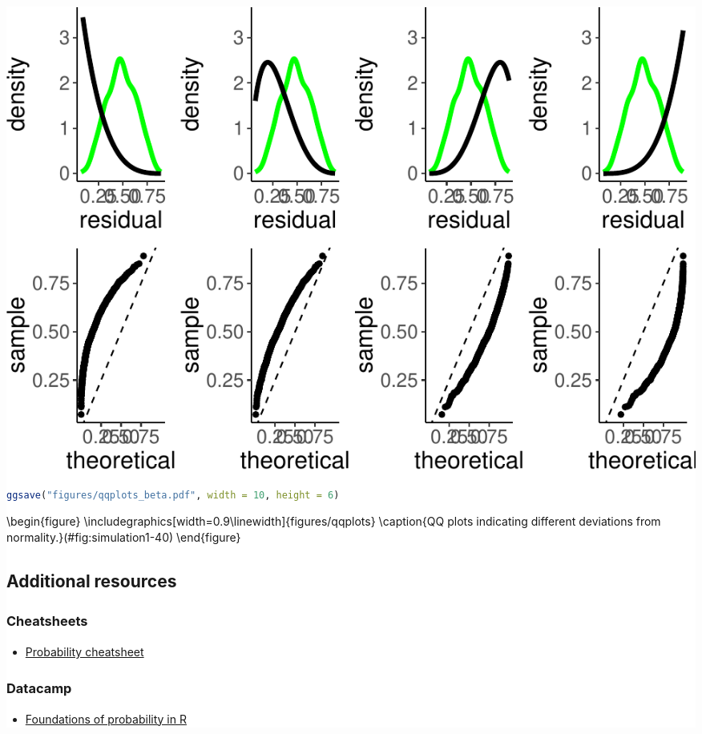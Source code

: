 ![](07-simulation1_files/figure-latex/simulation1-39-1.pdf) 

```r
ggsave("figures/qqplots_beta.pdf", width = 10, height = 6)
```

\begin{figure}
\includegraphics[width=0.9\linewidth]{figures/qqplots} \caption{QQ plots indicating different deviations from normality.}(\#fig:simulation1-40)
\end{figure}

## Additional resources 

### Cheatsheets 

- [Probability cheatsheet](figures/probability.pdf)

### Datacamp 

- [Foundations of probability in R](https://www.datacamp.com/courses/foundations-of-probability-in-r)
